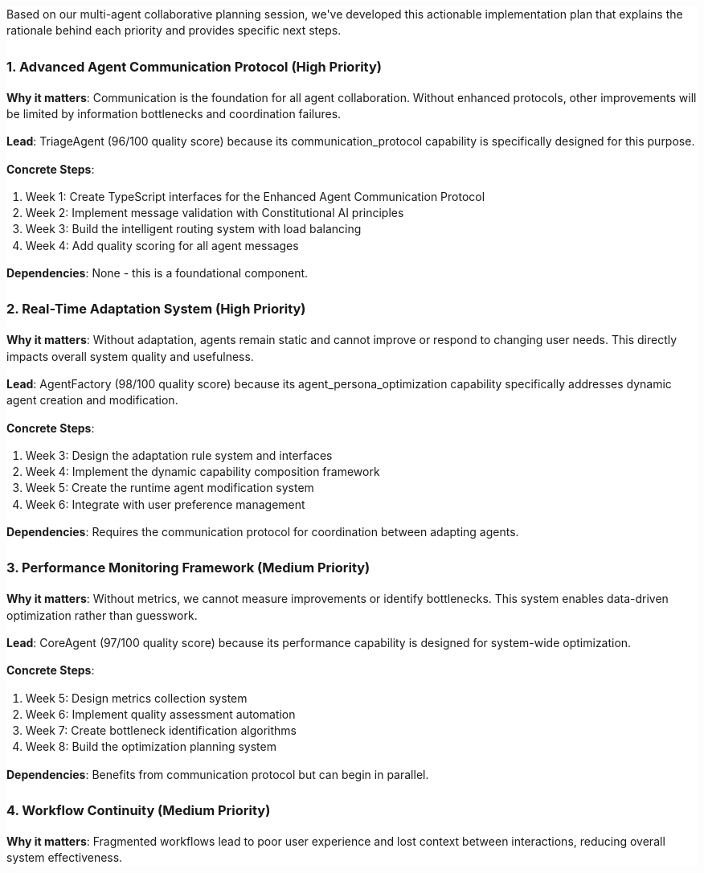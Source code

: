 Based on our multi-agent collaborative planning session, we've developed this actionable implementation plan that explains the rationale behind each priority and provides specific next steps.

### 1. Advanced Agent Communication Protocol (High Priority)

**Why it matters**: Communication is the foundation for all agent collaboration. Without enhanced protocols, other improvements will be limited by information bottlenecks and coordination failures.

**Lead**: TriageAgent (96/100 quality score) because its communication_protocol capability is specifically designed for this purpose.

**Concrete Steps**:
1. Week 1: Create TypeScript interfaces for the Enhanced Agent Communication Protocol
2. Week 2: Implement message validation with Constitutional AI principles
3. Week 3: Build the intelligent routing system with load balancing
4. Week 4: Add quality scoring for all agent messages

**Dependencies**: None - this is a foundational component.

### 2. Real-Time Adaptation System (High Priority)

**Why it matters**: Without adaptation, agents remain static and cannot improve or respond to changing user needs. This directly impacts overall system quality and usefulness.

**Lead**: AgentFactory (98/100 quality score) because its agent_persona_optimization capability specifically addresses dynamic agent creation and modification.

**Concrete Steps**:
1. Week 3: Design the adaptation rule system and interfaces
2. Week 4: Implement the dynamic capability composition framework
3. Week 5: Create the runtime agent modification system
4. Week 6: Integrate with user preference management

**Dependencies**: Requires the communication protocol for coordination between adapting agents.

### 3. Performance Monitoring Framework (Medium Priority)

**Why it matters**: Without metrics, we cannot measure improvements or identify bottlenecks. This system enables data-driven optimization rather than guesswork.

**Lead**: CoreAgent (97/100 quality score) because its performance capability is designed for system-wide optimization.

**Concrete Steps**:
1. Week 5: Design metrics collection system
2. Week 6: Implement quality assessment automation
3. Week 7: Create bottleneck identification algorithms
4. Week 8: Build the optimization planning system

**Dependencies**: Benefits from communication protocol but can begin in parallel.

### 4. Workflow Continuity (Medium Priority)

**Why it matters**: Fragmented workflows lead to poor user experience and lost context between interactions, reducing overall system effectiveness.
